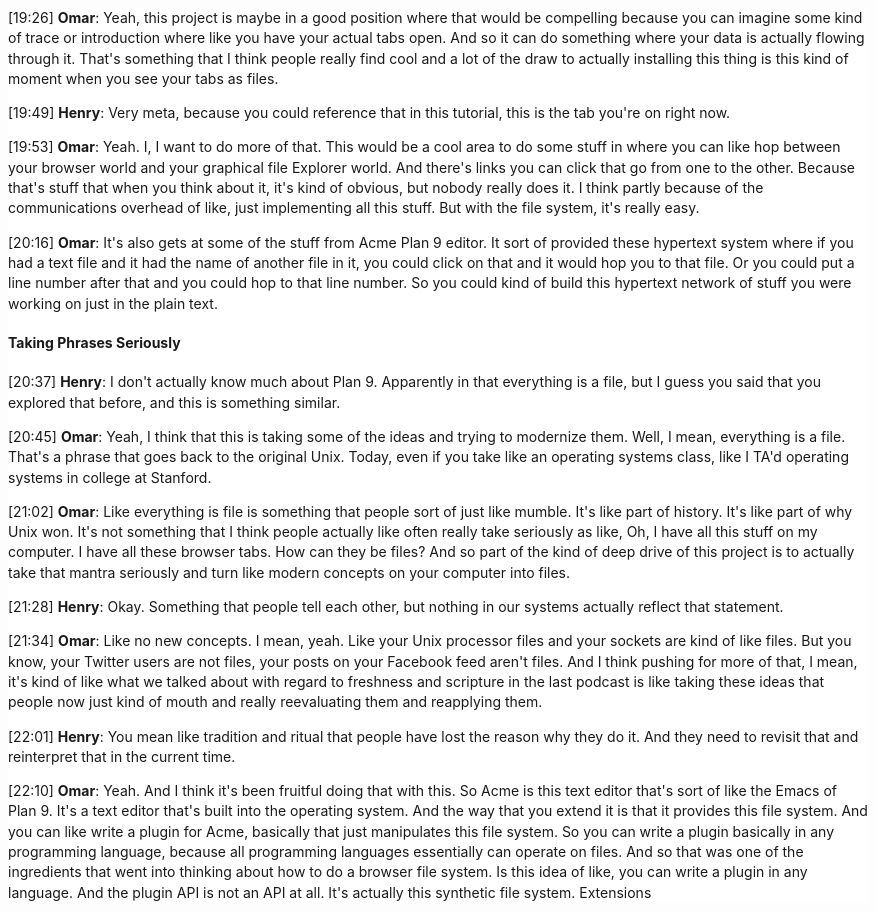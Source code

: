 [19:26] **Omar**: Yeah, this project is maybe in a good position where that would be compelling because you can imagine some kind of trace or introduction where like you have your actual tabs open. And so it can do something where your data is actually flowing through it. That's something that I think people really find cool and a lot of the draw to actually installing this thing is this kind of moment when you see your tabs as files. 

[19:49] **Henry**: Very meta, because you could reference that in this tutorial, this is the tab you're on right now. 

[19:53] **Omar**: Yeah. I, I want to do more of that. This would be a cool area to do some stuff in where you can like hop between your browser world and your graphical file Explorer world. And there's links you can click that go from one to the other. Because that's stuff that when you think about it, it's kind of obvious, but nobody really does it. I think partly because of the communications overhead of like, just implementing all this stuff. But with the file system, it's really easy. 

[20:16] **Omar**: It's also gets at some of the stuff from Acme Plan 9 editor. It sort of provided these hypertext system where if you had a text file and it had the name of another file in it, you could click on that and it would hop you to that file. Or you could put a line number after that and you could hop to that line number. So you could kind of build this hypertext network of stuff you were working on just in the plain text. 

#### Taking Phrases Seriously

[20:37] **Henry**: I don't actually know much about Plan 9. Apparently in that everything is a file, but I guess you said that you explored that before, and this is something similar.

[20:45] **Omar**: Yeah, I think that this is taking some of the ideas and trying to modernize them. Well, I mean, everything is a file. That's a phrase that goes back to the original Unix. Today, even if you take like an operating systems class, like I TA'd operating systems in college at Stanford.

[21:02] **Omar**: Like everything is file is something that people sort of just like mumble. It's like part of history. It's like part of why Unix won. It's not something that I think people actually like often really take seriously as like, Oh, I have all this stuff on my computer. I have all these browser tabs. How can they be files? And so part of the kind of deep drive of this project is to actually take that mantra seriously and turn like modern concepts on your computer into files.

[21:28] **Henry**: Okay. Something that people tell each other, but nothing in our systems actually reflect that statement. 

[21:34] **Omar**: Like no new concepts. I mean, yeah. Like your Unix processor files and your sockets are kind of like files. But you know, your Twitter users are not files, your posts on your Facebook feed aren't files. And I think pushing for more of that, I mean, it's kind of like what we talked about with regard to freshness and scripture in the last podcast is like taking these ideas that people now just kind of mouth and really reevaluating them and reapplying them.

[22:01] **Henry**: You mean like tradition and ritual that people have lost the reason why they do it. And they need to revisit that and reinterpret that in the current time.

[22:10] **Omar**: Yeah. And I think it's been fruitful doing that with this. So Acme is this text editor that's sort of like the Emacs of Plan 9. It's a text editor that's built into the operating system. And the way that you extend it is that it provides this file system. And you can like write a plugin for Acme, basically that just manipulates this file system. So you can write a plugin basically in any programming language, because all programming languages essentially can operate on files. And so that was one of the ingredients that went into thinking about how to do a browser file system. Is this idea of like, you can write a plugin in any language. And the plugin API is not an API at all. It's actually this synthetic file system. Extensions
